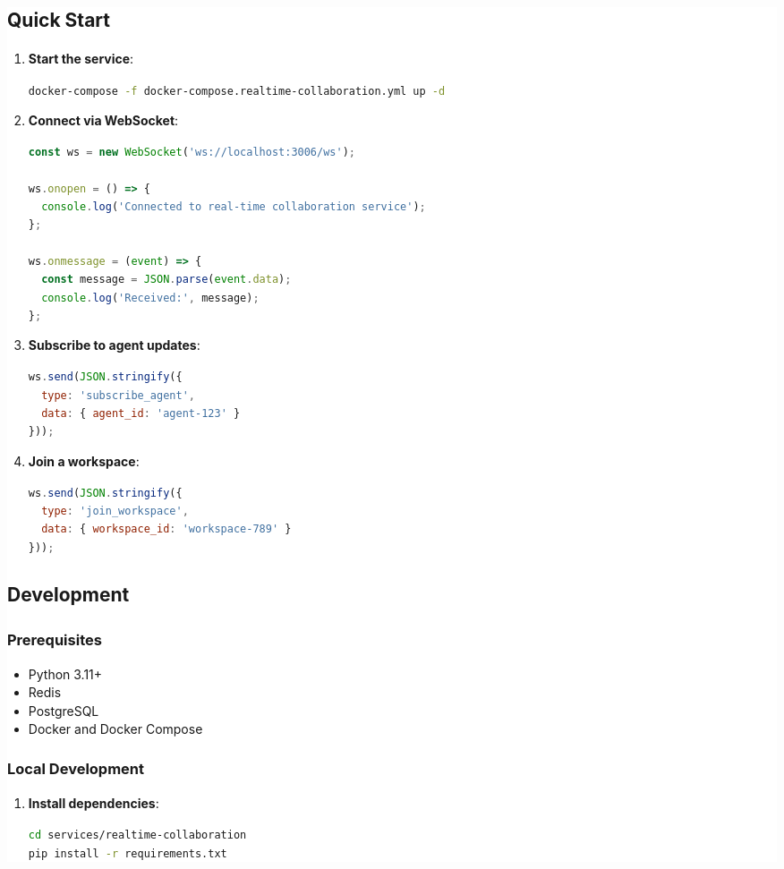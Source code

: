 ## Quick Start

1. **Start the service**:
   ```bash
   docker-compose -f docker-compose.realtime-collaboration.yml up -d
   ```

2. **Connect via WebSocket**:
   ```javascript
   const ws = new WebSocket('ws://localhost:3006/ws');
   
   ws.onopen = () => {
     console.log('Connected to real-time collaboration service');
   };
   
   ws.onmessage = (event) => {
     const message = JSON.parse(event.data);
     console.log('Received:', message);
   };
   ```

3. **Subscribe to agent updates**:
   ```javascript
   ws.send(JSON.stringify({
     type: 'subscribe_agent',
     data: { agent_id: 'agent-123' }
   }));
   ```

4. **Join a workspace**:
   ```javascript
   ws.send(JSON.stringify({
     type: 'join_workspace',
     data: { workspace_id: 'workspace-789' }
   }));
   ```

## Development

### Prerequisites

- Python 3.11+
- Redis
- PostgreSQL
- Docker and Docker Compose

### Local Development

1. **Install dependencies**:
   ```bash
   cd services/realtime-collaboration
   pip install -r requirements.txt
   ```
